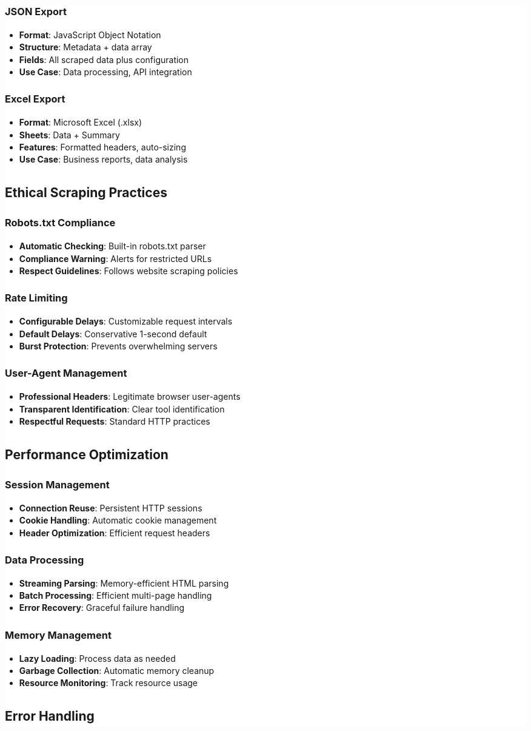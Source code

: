 ### JSON Export
- **Format**: JavaScript Object Notation
- **Structure**: Metadata + data array
- **Fields**: All scraped data plus configuration
- **Use Case**: Data processing, API integration

### Excel Export
- **Format**: Microsoft Excel (.xlsx)
- **Sheets**: Data + Summary
- **Features**: Formatted headers, auto-sizing
- **Use Case**: Business reports, data analysis

## Ethical Scraping Practices

### Robots.txt Compliance
- **Automatic Checking**: Built-in robots.txt parser
- **Compliance Warning**: Alerts for restricted URLs
- **Respect Guidelines**: Follows website scraping policies

### Rate Limiting
- **Configurable Delays**: Customizable request intervals
- **Default Delays**: Conservative 1-second default
- **Burst Protection**: Prevents overwhelming servers

### User-Agent Management
- **Professional Headers**: Legitimate browser user-agents
- **Transparent Identification**: Clear tool identification
- **Respectful Requests**: Standard HTTP practices

## Performance Optimization

### Session Management
- **Connection Reuse**: Persistent HTTP sessions
- **Cookie Handling**: Automatic cookie management
- **Header Optimization**: Efficient request headers

### Data Processing
- **Streaming Parsing**: Memory-efficient HTML parsing
- **Batch Processing**: Efficient multi-page handling
- **Error Recovery**: Graceful failure handling

### Memory Management
- **Lazy Loading**: Process data as needed
- **Garbage Collection**: Automatic memory cleanup
- **Resource Monitoring**: Track resource usage

## Error Handling
